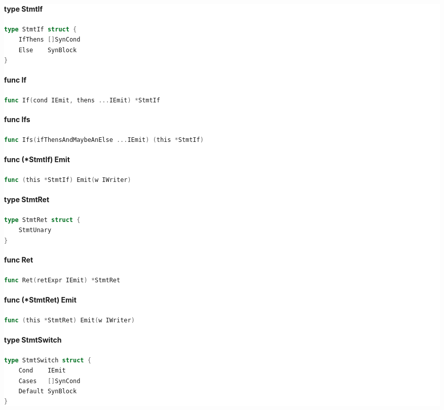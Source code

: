 #### type StmtIf

```go
type StmtIf struct {
	IfThens []SynCond
	Else    SynBlock
}
```


#### func  If

```go
func If(cond IEmit, thens ...IEmit) *StmtIf
```

#### func  Ifs

```go
func Ifs(ifThensAndMaybeAnElse ...IEmit) (this *StmtIf)
```

#### func (*StmtIf) Emit

```go
func (this *StmtIf) Emit(w IWriter)
```

#### type StmtRet

```go
type StmtRet struct {
	StmtUnary
}
```


#### func  Ret

```go
func Ret(retExpr IEmit) *StmtRet
```

#### func (*StmtRet) Emit

```go
func (this *StmtRet) Emit(w IWriter)
```

#### type StmtSwitch

```go
type StmtSwitch struct {
	Cond    IEmit
	Cases   []SynCond
	Default SynBlock
}
```
